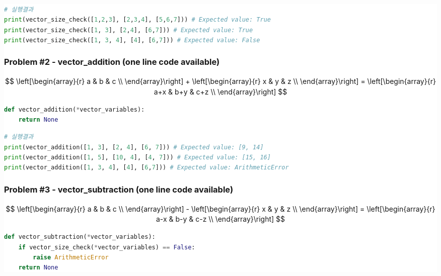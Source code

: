 ```python
# 실행결과
print(vector_size_check([1,2,3], [2,3,4], [5,6,7])) # Expected value: True
print(vector_size_check([1, 3], [2,4], [6,7])) # Expected value: True
print(vector_size_check([1, 3, 4], [4], [6,7])) # Expected value: False
```

### Problem #2 - vector_addition (one line code available)


$$
  \left[\begin{array}{r}
    a & b & c \\
  \end{array}\right] +
  \left[\begin{array}{r}
    x & y & z \\
  \end{array}\right] =
  \left[\begin{array}{r}
    a+x & b+y & c+z \\
  \end{array}\right]
$$


```python
def vector_addition(*vector_variables):
    return None
```


```python
# 실행결과
print(vector_addition([1, 3], [2, 4], [6, 7])) # Expected value: [9, 14]
print(vector_addition([1, 5], [10, 4], [4, 7])) # Expected value: [15, 16]
print(vector_addition([1, 3, 4], [4], [6,7])) # Expected value: ArithmeticError
```

### Problem #3 - vector_subtraction (one line code available)

$$
  \left[\begin{array}{r}
    a & b & c \\
  \end{array}\right] -
  \left[\begin{array}{r}
    x & y & z \\
  \end{array}\right] =
  \left[\begin{array}{r}
    a-x & b-y & c-z \\
  \end{array}\right]
$$


```python
def vector_subtraction(*vector_variables):
    if vector_size_check(*vector_variables) == False:
        raise ArithmeticError
    return None
```
